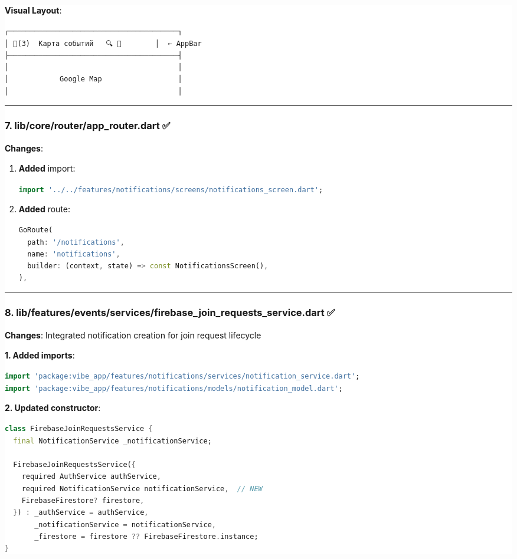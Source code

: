 **Visual Layout**:
```
┌────────────────────────────────────────┐
│ 🔔(3)  Карта событий   🔍 📍        │  ← AppBar
├────────────────────────────────────────┤
│                                        │
│            Google Map                  │
│                                        │
```

---

### 7. **lib/core/router/app_router.dart** ✅
**Changes**:

1. **Added** import:
   ```dart
   import '../../features/notifications/screens/notifications_screen.dart';
   ```

2. **Added** route:
   ```dart
   GoRoute(
     path: '/notifications',
     name: 'notifications',
     builder: (context, state) => const NotificationsScreen(),
   ),
   ```

---

### 8. **lib/features/events/services/firebase_join_requests_service.dart** ✅
**Changes**: Integrated notification creation for join request lifecycle

**1. Added imports**:
```dart
import 'package:vibe_app/features/notifications/services/notification_service.dart';
import 'package:vibe_app/features/notifications/models/notification_model.dart';
```

**2. Updated constructor**:
```dart
class FirebaseJoinRequestsService {
  final NotificationService _notificationService;

  FirebaseJoinRequestsService({
    required AuthService authService,
    required NotificationService notificationService,  // NEW
    FirebaseFirestore? firestore,
  }) : _authService = authService,
       _notificationService = notificationService,
       _firestore = firestore ?? FirebaseFirestore.instance;
}
```
